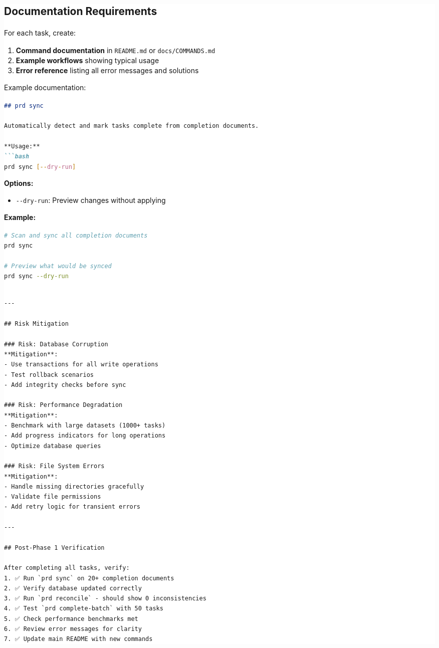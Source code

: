 ## Documentation Requirements

For each task, create:
1. **Command documentation** in `README.md` or `docs/COMMANDS.md`
2. **Example workflows** showing typical usage
3. **Error reference** listing all error messages and solutions

Example documentation:
```markdown
## prd sync

Automatically detect and mark tasks complete from completion documents.

**Usage:**
```bash
prd sync [--dry-run]
```

**Options:**
- `--dry-run`: Preview changes without applying

**Example:**
```bash
# Scan and sync all completion documents
prd sync

# Preview what would be synced
prd sync --dry-run
```
```

---

## Risk Mitigation

### Risk: Database Corruption
**Mitigation**:
- Use transactions for all write operations
- Test rollback scenarios
- Add integrity checks before sync

### Risk: Performance Degradation
**Mitigation**:
- Benchmark with large datasets (1000+ tasks)
- Add progress indicators for long operations
- Optimize database queries

### Risk: File System Errors
**Mitigation**:
- Handle missing directories gracefully
- Validate file permissions
- Add retry logic for transient errors

---

## Post-Phase 1 Verification

After completing all tasks, verify:
1. ✅ Run `prd sync` on 20+ completion documents
2. ✅ Verify database updated correctly
3. ✅ Run `prd reconcile` - should show 0 inconsistencies
4. ✅ Test `prd complete-batch` with 50 tasks
5. ✅ Check performance benchmarks met
6. ✅ Review error messages for clarity
7. ✅ Update main README with new commands
```